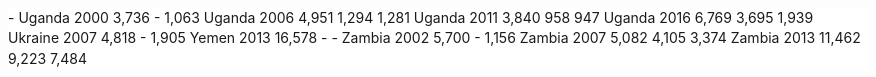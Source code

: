    <td style="text-align:left;"> - </td>
  </tr>
  <tr>
   <td style="text-align:left;"> Uganda </td>
   <td style="text-align:left;"> 2000 </td>
   <td style="text-align:left;"> 3,736 </td>
   <td style="text-align:left;"> - </td>
   <td style="text-align:left;"> 1,063 </td>
  </tr>
  <tr>
   <td style="text-align:left;"> Uganda </td>
   <td style="text-align:left;"> 2006 </td>
   <td style="text-align:left;"> 4,951 </td>
   <td style="text-align:left;"> 1,294 </td>
   <td style="text-align:left;"> 1,281 </td>
  </tr>
  <tr>
   <td style="text-align:left;"> Uganda </td>
   <td style="text-align:left;"> 2011 </td>
   <td style="text-align:left;"> 3,840 </td>
   <td style="text-align:left;"> 958 </td>
   <td style="text-align:left;"> 947 </td>
  </tr>
  <tr>
   <td style="text-align:left;"> Uganda </td>
   <td style="text-align:left;"> 2016 </td>
   <td style="text-align:left;"> 6,769 </td>
   <td style="text-align:left;"> 3,695 </td>
   <td style="text-align:left;"> 1,939 </td>
  </tr>
  <tr>
   <td style="text-align:left;"> Ukraine </td>
   <td style="text-align:left;"> 2007 </td>
   <td style="text-align:left;"> 4,818 </td>
   <td style="text-align:left;"> - </td>
   <td style="text-align:left;"> 1,905 </td>
  </tr>
  <tr>
   <td style="text-align:left;"> Yemen </td>
   <td style="text-align:left;"> 2013 </td>
   <td style="text-align:left;"> 16,578 </td>
   <td style="text-align:left;"> - </td>
   <td style="text-align:left;"> - </td>
  </tr>
  <tr>
   <td style="text-align:left;"> Zambia </td>
   <td style="text-align:left;"> 2002 </td>
   <td style="text-align:left;"> 5,700 </td>
   <td style="text-align:left;"> - </td>
   <td style="text-align:left;"> 1,156 </td>
  </tr>
  <tr>
   <td style="text-align:left;"> Zambia </td>
   <td style="text-align:left;"> 2007 </td>
   <td style="text-align:left;"> 5,082 </td>
   <td style="text-align:left;"> 4,105 </td>
   <td style="text-align:left;"> 3,374 </td>
  </tr>
  <tr>
   <td style="text-align:left;"> Zambia </td>
   <td style="text-align:left;"> 2013 </td>
   <td style="text-align:left;"> 11,462 </td>
   <td style="text-align:left;"> 9,223 </td>
   <td style="text-align:left;"> 7,484 </td>